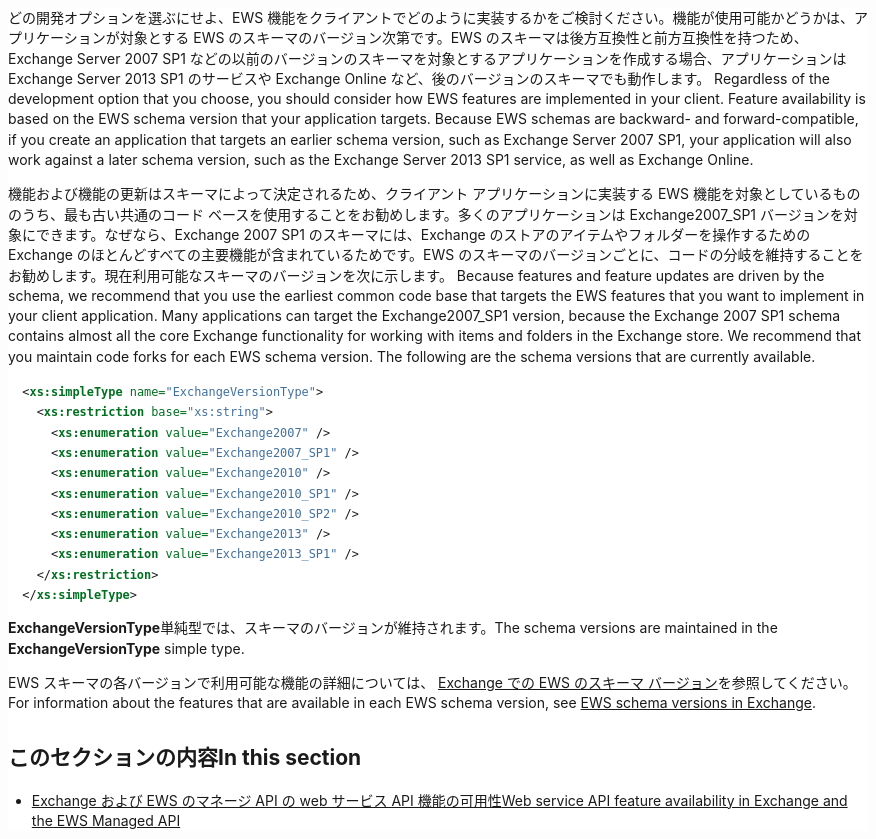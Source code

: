 <span data-ttu-id="6b6e3-p113">どの開発オプションを選ぶにせよ、EWS 機能をクライアントでどのように実装するかをご検討ください。機能が使用可能かどうかは、アプリケーションが対象とする EWS のスキーマのバージョン次第です。EWS のスキーマは後方互換性と前方互換性を持つため、Exchange Server 2007 SP1 などの以前のバージョンのスキーマを対象とするアプリケーションを作成する場合、アプリケーションは Exchange Server 2013 SP1 のサービスや Exchange Online など、後のバージョンのスキーマでも動作します。 </span><span class="sxs-lookup"><span data-stu-id="6b6e3-p113">Regardless of the development option that you choose, you should consider how EWS features are implemented in your client. Feature availability is based on the EWS schema version that your application targets. Because EWS schemas are backward- and forward-compatible, if you create an application that targets an earlier schema version, such as Exchange Server 2007 SP1, your application will also work against a later schema version, such as the Exchange Server 2013 SP1 service, as well as Exchange Online.</span></span> 
  
<span data-ttu-id="6b6e3-p114">機能および機能の更新はスキーマによって決定されるため、クライアント アプリケーションに実装する EWS 機能を対象としているもののうち、最も古い共通のコード ベースを使用することをお勧めします。多くのアプリケーションは Exchange2007_SP1 バージョンを対象にできます。なぜなら、Exchange 2007 SP1 のスキーマには、Exchange のストアのアイテムやフォルダーを操作するための Exchange のほとんどすべての主要機能が含まれているためです。EWS のスキーマのバージョンごとに、コードの分岐を維持することをお勧めします。現在利用可能なスキーマのバージョンを次に示します。 </span><span class="sxs-lookup"><span data-stu-id="6b6e3-p114">Because features and feature updates are driven by the schema, we recommend that you use the earliest common code base that targets the EWS features that you want to implement in your client application. Many applications can target the Exchange2007_SP1 version, because the Exchange 2007 SP1 schema contains almost all the core Exchange functionality for working with items and folders in the Exchange store. We recommend that you maintain code forks for each EWS schema version. The following are the schema versions that are currently available.</span></span> 
  
```XML
  <xs:simpleType name="ExchangeVersionType">
    <xs:restriction base="xs:string">
      <xs:enumeration value="Exchange2007" />
      <xs:enumeration value="Exchange2007_SP1" />
      <xs:enumeration value="Exchange2010" />
      <xs:enumeration value="Exchange2010_SP1" />
      <xs:enumeration value="Exchange2010_SP2" />
      <xs:enumeration value="Exchange2013" />
      <xs:enumeration value="Exchange2013_SP1" />
    </xs:restriction>
  </xs:simpleType>
```

<span data-ttu-id="6b6e3-185">**ExchangeVersionType**単純型では、スキーマのバージョンが維持されます。</span><span class="sxs-lookup"><span data-stu-id="6b6e3-185">The schema versions are maintained in the **ExchangeVersionType** simple type.</span></span> 
  
<span data-ttu-id="6b6e3-186">EWS スキーマの各バージョンで利用可能な機能の詳細については、 [Exchange での EWS のスキーマ バージョン](ews-schema-versions-in-exchange.md)を参照してください。</span><span class="sxs-lookup"><span data-stu-id="6b6e3-186">For information about the features that are available in each EWS schema version, see [EWS schema versions in Exchange](ews-schema-versions-in-exchange.md).</span></span>
  
## <a name="in-this-section"></a><span data-ttu-id="6b6e3-187">このセクションの内容</span><span class="sxs-lookup"><span data-stu-id="6b6e3-187">In this section</span></span>
<span data-ttu-id="6b6e3-188"><a name="bk_inthissection"> </a></span><span class="sxs-lookup"><span data-stu-id="6b6e3-188"></span></span>

- [<span data-ttu-id="6b6e3-189">Exchange および EWS のマネージ API の web サービス API 機能の可用性</span><span class="sxs-lookup"><span data-stu-id="6b6e3-189">Web service API feature availability in Exchange and the EWS Managed API</span></span>](web-service-api-feature-availability-in-exchange-and-the-ews-managed-api.md)
    